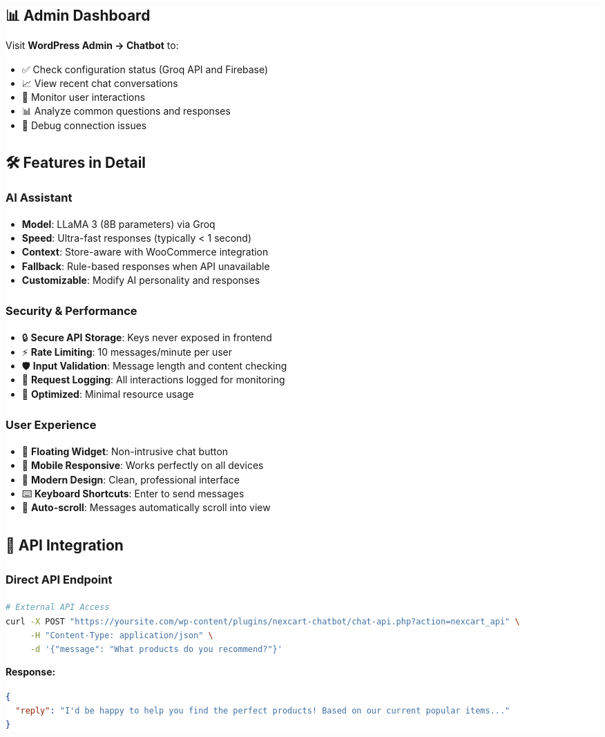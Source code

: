 ## 📊 Admin Dashboard

Visit **WordPress Admin → Chatbot** to:

- ✅ Check configuration status (Groq API and Firebase)
- 📈 View recent chat conversations
- 👥 Monitor user interactions
- 📊 Analyze common questions and responses
- 🔧 Debug connection issues

## 🛠️ Features in Detail

### AI Assistant
- **Model**: LLaMA 3 (8B parameters) via Groq
- **Speed**: Ultra-fast responses (typically < 1 second)
- **Context**: Store-aware with WooCommerce integration
- **Fallback**: Rule-based responses when API unavailable
- **Customizable**: Modify AI personality and responses

### Security & Performance
- 🔒 **Secure API Storage**: Keys never exposed in frontend
- ⚡ **Rate Limiting**: 10 messages/minute per user
- 🛡️ **Input Validation**: Message length and content checking
- 📝 **Request Logging**: All interactions logged for monitoring
- 🚀 **Optimized**: Minimal resource usage

### User Experience
- 💬 **Floating Widget**: Non-intrusive chat button
- 📱 **Mobile Responsive**: Works perfectly on all devices
- 🎨 **Modern Design**: Clean, professional interface
- ⌨️ **Keyboard Shortcuts**: Enter to send messages
- 🔄 **Auto-scroll**: Messages automatically scroll into view

## 🔌 API Integration

### Direct API Endpoint

```bash
# External API Access
curl -X POST "https://yoursite.com/wp-content/plugins/nexcart-chatbot/chat-api.php?action=nexcart_api" \
     -H "Content-Type: application/json" \
     -d '{"message": "What products do you recommend?"}'
```

**Response:**
```json
{
  "reply": "I'd be happy to help you find the perfect products! Based on our current popular items..."
}
```
